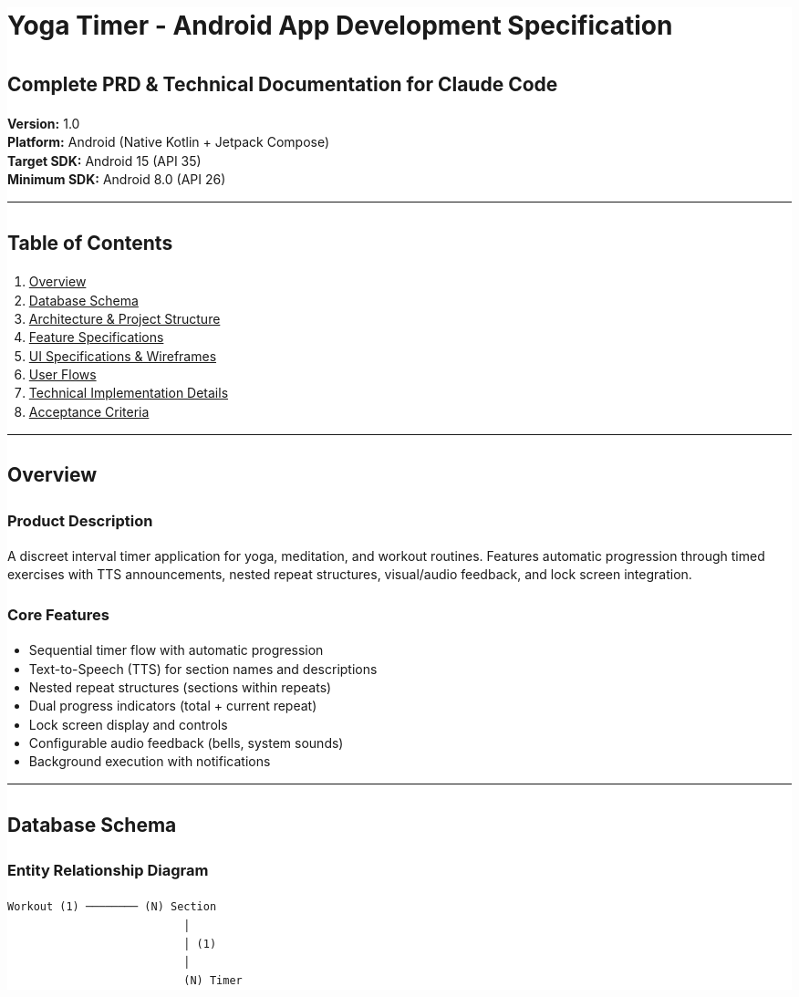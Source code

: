 # Yoga Timer - Android App Development Specification
## Complete PRD & Technical Documentation for Claude Code

**Version:** 1.0  
**Platform:** Android (Native Kotlin + Jetpack Compose)  
**Target SDK:** Android 15 (API 35)  
**Minimum SDK:** Android 8.0 (API 26)

---

## Table of Contents
1. [Overview](#overview)
2. [Database Schema](#database-schema)
3. [Architecture & Project Structure](#architecture--project-structure)
4. [Feature Specifications](#feature-specifications)
5. [UI Specifications & Wireframes](#ui-specifications--wireframes)
6. [User Flows](#user-flows)
7. [Technical Implementation Details](#technical-implementation-details)
8. [Acceptance Criteria](#acceptance-criteria)

---

## Overview

### Product Description
A discreet interval timer application for yoga, meditation, and workout routines. Features automatic progression through timed exercises with TTS announcements, nested repeat structures, visual/audio feedback, and lock screen integration.

### Core Features
- Sequential timer flow with automatic progression
- Text-to-Speech (TTS) for section names and descriptions
- Nested repeat structures (sections within repeats)
- Dual progress indicators (total + current repeat)
- Lock screen display and controls
- Configurable audio feedback (bells, system sounds)
- Background execution with notifications

---

## Database Schema

### Entity Relationship Diagram
```
Workout (1) ──────── (N) Section
                           │
                           │ (1)
                           │
                           (N) Timer
```
